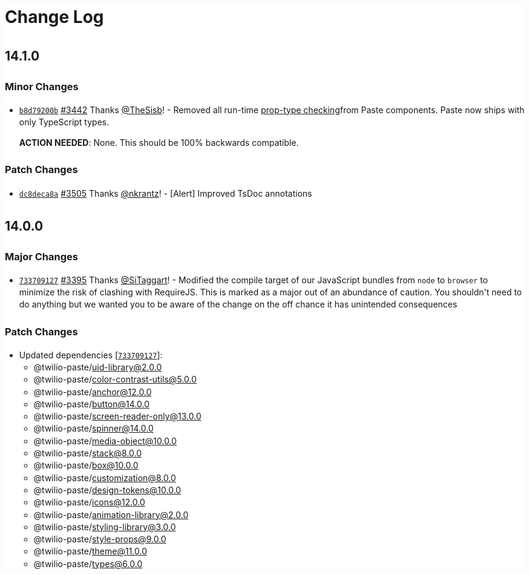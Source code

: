 # Change Log

## 14.1.0

### Minor Changes

- [`b8d79200b`](https://github.com/twilio-labs/paste/commit/b8d79200b03d2bef7e0f2106ea1ab2bc6335bc85) [#3442](https://github.com/twilio-labs/paste/pull/3442) Thanks [@TheSisb](https://github.com/TheSisb)! - Removed all run-time [prop-type checking](https://www.npmjs.com/package/prop-types)from Paste components. Paste now ships with only TypeScript types.

  **ACTION NEEDED**: None. This should be 100% backwards compatible.

### Patch Changes

- [`dc8deca8a`](https://github.com/twilio-labs/paste/commit/dc8deca8aa22bc4a8dd7c4604f5e42bd44caaea2) [#3505](https://github.com/twilio-labs/paste/pull/3505) Thanks [@nkrantz](https://github.com/nkrantz)! - [Alert] Improved TsDoc annotations

## 14.0.0

### Major Changes

- [`733709127`](https://github.com/twilio-labs/paste/commit/7337091278722531e0b7498163be96857c889603) [#3395](https://github.com/twilio-labs/paste/pull/3395) Thanks [@SiTaggart](https://github.com/SiTaggart)! - Modified the compile target of our JavaScript bundles from `node` to `browser` to minimize the risk of clashing with RequireJS. This is marked as a major out of an abundance of caution. You shouldn't need to do anything but we wanted you to be aware of the change on the off chance it has unintended consequences

### Patch Changes

- Updated dependencies [[`733709127`](https://github.com/twilio-labs/paste/commit/7337091278722531e0b7498163be96857c889603)]:
  - @twilio-paste/uid-library@2.0.0
  - @twilio-paste/color-contrast-utils@5.0.0
  - @twilio-paste/anchor@12.0.0
  - @twilio-paste/button@14.0.0
  - @twilio-paste/screen-reader-only@13.0.0
  - @twilio-paste/spinner@14.0.0
  - @twilio-paste/media-object@10.0.0
  - @twilio-paste/stack@8.0.0
  - @twilio-paste/box@10.0.0
  - @twilio-paste/customization@8.0.0
  - @twilio-paste/design-tokens@10.0.0
  - @twilio-paste/icons@12.0.0
  - @twilio-paste/animation-library@2.0.0
  - @twilio-paste/styling-library@3.0.0
  - @twilio-paste/style-props@9.0.0
  - @twilio-paste/theme@11.0.0
  - @twilio-paste/types@6.0.0
